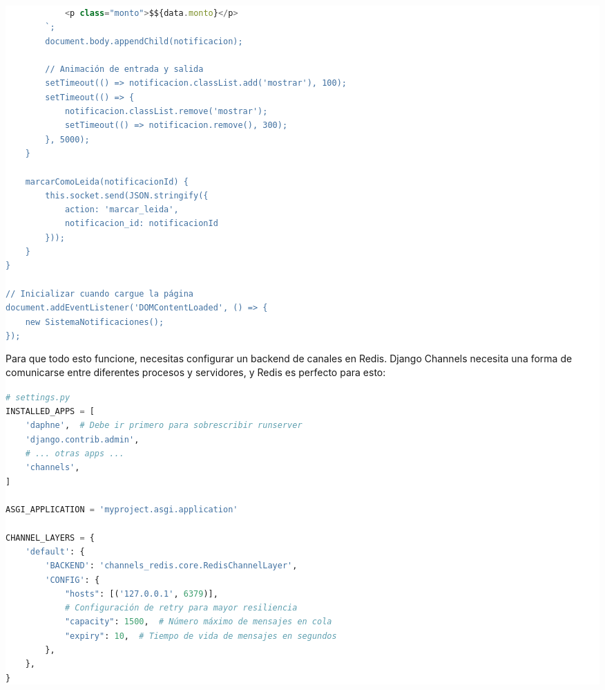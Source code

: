 ```javascript
            <p class="monto">$${data.monto}</p>
        `;
        document.body.appendChild(notificacion);

        // Animación de entrada y salida
        setTimeout(() => notificacion.classList.add('mostrar'), 100);
        setTimeout(() => {
            notificacion.classList.remove('mostrar');
            setTimeout(() => notificacion.remove(), 300);
        }, 5000);
    }

    marcarComoLeida(notificacionId) {
        this.socket.send(JSON.stringify({
            action: 'marcar_leida',
            notificacion_id: notificacionId
        }));
    }
}

// Inicializar cuando cargue la página
document.addEventListener('DOMContentLoaded', () => {
    new SistemaNotificaciones();
});
```

Para que todo esto funcione, necesitas configurar un backend de canales en Redis. Django Channels necesita una forma de
comunicarse entre diferentes procesos y servidores, y Redis es perfecto para esto:

```python
# settings.py
INSTALLED_APPS = [
    'daphne',  # Debe ir primero para sobrescribir runserver
    'django.contrib.admin',
    # ... otras apps ...
    'channels',
]

ASGI_APPLICATION = 'myproject.asgi.application'

CHANNEL_LAYERS = {
    'default': {
        'BACKEND': 'channels_redis.core.RedisChannelLayer',
        'CONFIG': {
            "hosts": [('127.0.0.1', 6379)],
            # Configuración de retry para mayor resiliencia
            "capacity": 1500,  # Número máximo de mensajes en cola
            "expiry": 10,  # Tiempo de vida de mensajes en segundos
        },
    },
}
```
